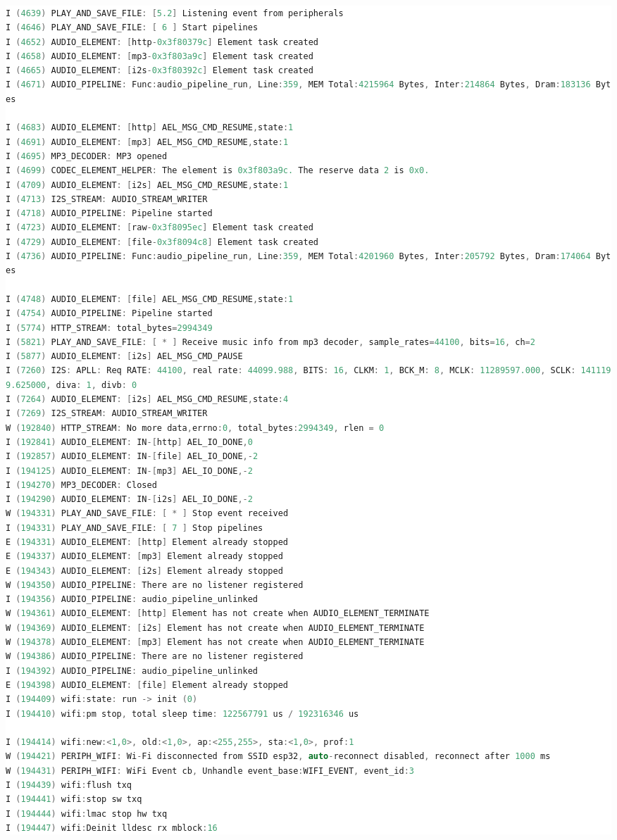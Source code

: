 ```c
I (4639) PLAY_AND_SAVE_FILE: [5.2] Listening event from peripherals
I (4646) PLAY_AND_SAVE_FILE: [ 6 ] Start pipelines
I (4652) AUDIO_ELEMENT: [http-0x3f80379c] Element task created
I (4658) AUDIO_ELEMENT: [mp3-0x3f803a9c] Element task created
I (4665) AUDIO_ELEMENT: [i2s-0x3f80392c] Element task created
I (4671) AUDIO_PIPELINE: Func:audio_pipeline_run, Line:359, MEM Total:4215964 Bytes, Inter:214864 Bytes, Dram:183136 Bytes

I (4683) AUDIO_ELEMENT: [http] AEL_MSG_CMD_RESUME,state:1
I (4691) AUDIO_ELEMENT: [mp3] AEL_MSG_CMD_RESUME,state:1
I (4695) MP3_DECODER: MP3 opened
I (4699) CODEC_ELEMENT_HELPER: The element is 0x3f803a9c. The reserve data 2 is 0x0.
I (4709) AUDIO_ELEMENT: [i2s] AEL_MSG_CMD_RESUME,state:1
I (4713) I2S_STREAM: AUDIO_STREAM_WRITER
I (4718) AUDIO_PIPELINE: Pipeline started
I (4723) AUDIO_ELEMENT: [raw-0x3f8095ec] Element task created
I (4729) AUDIO_ELEMENT: [file-0x3f8094c8] Element task created
I (4736) AUDIO_PIPELINE: Func:audio_pipeline_run, Line:359, MEM Total:4201960 Bytes, Inter:205792 Bytes, Dram:174064 Bytes

I (4748) AUDIO_ELEMENT: [file] AEL_MSG_CMD_RESUME,state:1
I (4754) AUDIO_PIPELINE: Pipeline started
I (5774) HTTP_STREAM: total_bytes=2994349
I (5821) PLAY_AND_SAVE_FILE: [ * ] Receive music info from mp3 decoder, sample_rates=44100, bits=16, ch=2
I (5877) AUDIO_ELEMENT: [i2s] AEL_MSG_CMD_PAUSE
I (7260) I2S: APLL: Req RATE: 44100, real rate: 44099.988, BITS: 16, CLKM: 1, BCK_M: 8, MCLK: 11289597.000, SCLK: 1411199.625000, diva: 1, divb: 0
I (7264) AUDIO_ELEMENT: [i2s] AEL_MSG_CMD_RESUME,state:4
I (7269) I2S_STREAM: AUDIO_STREAM_WRITER
W (192840) HTTP_STREAM: No more data,errno:0, total_bytes:2994349, rlen = 0
I (192841) AUDIO_ELEMENT: IN-[http] AEL_IO_DONE,0
I (192857) AUDIO_ELEMENT: IN-[file] AEL_IO_DONE,-2
I (194125) AUDIO_ELEMENT: IN-[mp3] AEL_IO_DONE,-2
I (194270) MP3_DECODER: Closed
I (194290) AUDIO_ELEMENT: IN-[i2s] AEL_IO_DONE,-2
W (194331) PLAY_AND_SAVE_FILE: [ * ] Stop event received
I (194331) PLAY_AND_SAVE_FILE: [ 7 ] Stop pipelines
E (194331) AUDIO_ELEMENT: [http] Element already stopped
E (194337) AUDIO_ELEMENT: [mp3] Element already stopped
E (194343) AUDIO_ELEMENT: [i2s] Element already stopped
W (194350) AUDIO_PIPELINE: There are no listener registered
I (194356) AUDIO_PIPELINE: audio_pipeline_unlinked
W (194361) AUDIO_ELEMENT: [http] Element has not create when AUDIO_ELEMENT_TERMINATE
W (194369) AUDIO_ELEMENT: [i2s] Element has not create when AUDIO_ELEMENT_TERMINATE
W (194378) AUDIO_ELEMENT: [mp3] Element has not create when AUDIO_ELEMENT_TERMINATE
W (194386) AUDIO_PIPELINE: There are no listener registered
I (194392) AUDIO_PIPELINE: audio_pipeline_unlinked
E (194398) AUDIO_ELEMENT: [file] Element already stopped
I (194409) wifi:state: run -> init (0)
I (194410) wifi:pm stop, total sleep time: 122567791 us / 192316346 us

I (194414) wifi:new:<1,0>, old:<1,0>, ap:<255,255>, sta:<1,0>, prof:1
W (194421) PERIPH_WIFI: Wi-Fi disconnected from SSID esp32, auto-reconnect disabled, reconnect after 1000 ms
W (194431) PERIPH_WIFI: WiFi Event cb, Unhandle event_base:WIFI_EVENT, event_id:3
I (194439) wifi:flush txq
I (194441) wifi:stop sw txq
I (194444) wifi:lmac stop hw txq
I (194447) wifi:Deinit lldesc rx mblock:16

```
